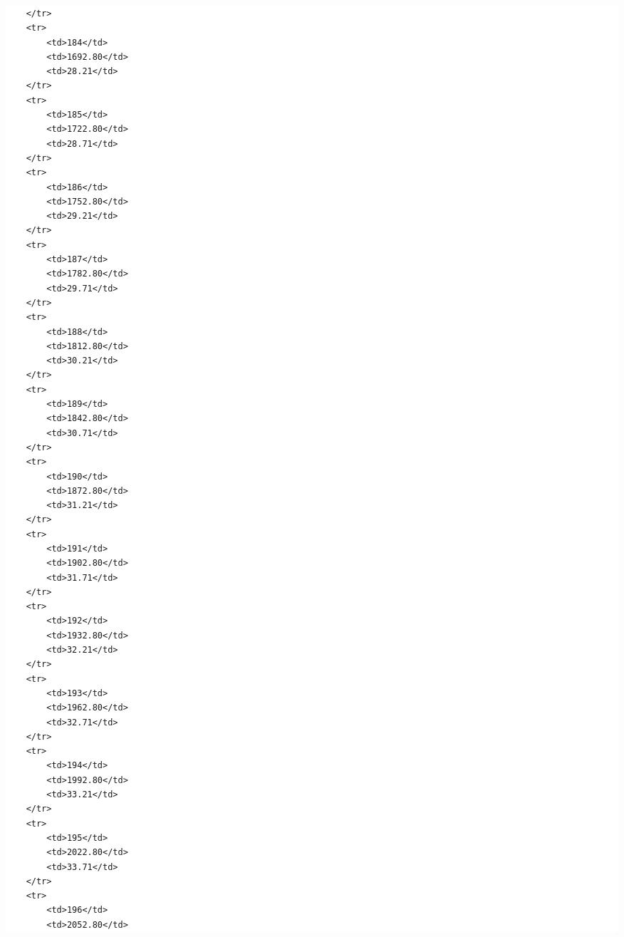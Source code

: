         </tr>
        <tr>
            <td>184</td>
            <td>1692.80</td>
            <td>28.21</td>
        </tr>
        <tr>
            <td>185</td>
            <td>1722.80</td>
            <td>28.71</td>
        </tr>
        <tr>
            <td>186</td>
            <td>1752.80</td>
            <td>29.21</td>
        </tr>
        <tr>
            <td>187</td>
            <td>1782.80</td>
            <td>29.71</td>
        </tr>
        <tr>
            <td>188</td>
            <td>1812.80</td>
            <td>30.21</td>
        </tr>
        <tr>
            <td>189</td>
            <td>1842.80</td>
            <td>30.71</td>
        </tr>
        <tr>
            <td>190</td>
            <td>1872.80</td>
            <td>31.21</td>
        </tr>
        <tr>
            <td>191</td>
            <td>1902.80</td>
            <td>31.71</td>
        </tr>
        <tr>
            <td>192</td>
            <td>1932.80</td>
            <td>32.21</td>
        </tr>
        <tr>
            <td>193</td>
            <td>1962.80</td>
            <td>32.71</td>
        </tr>
        <tr>
            <td>194</td>
            <td>1992.80</td>
            <td>33.21</td>
        </tr>
        <tr>
            <td>195</td>
            <td>2022.80</td>
            <td>33.71</td>
        </tr>
        <tr>
            <td>196</td>
            <td>2052.80</td>